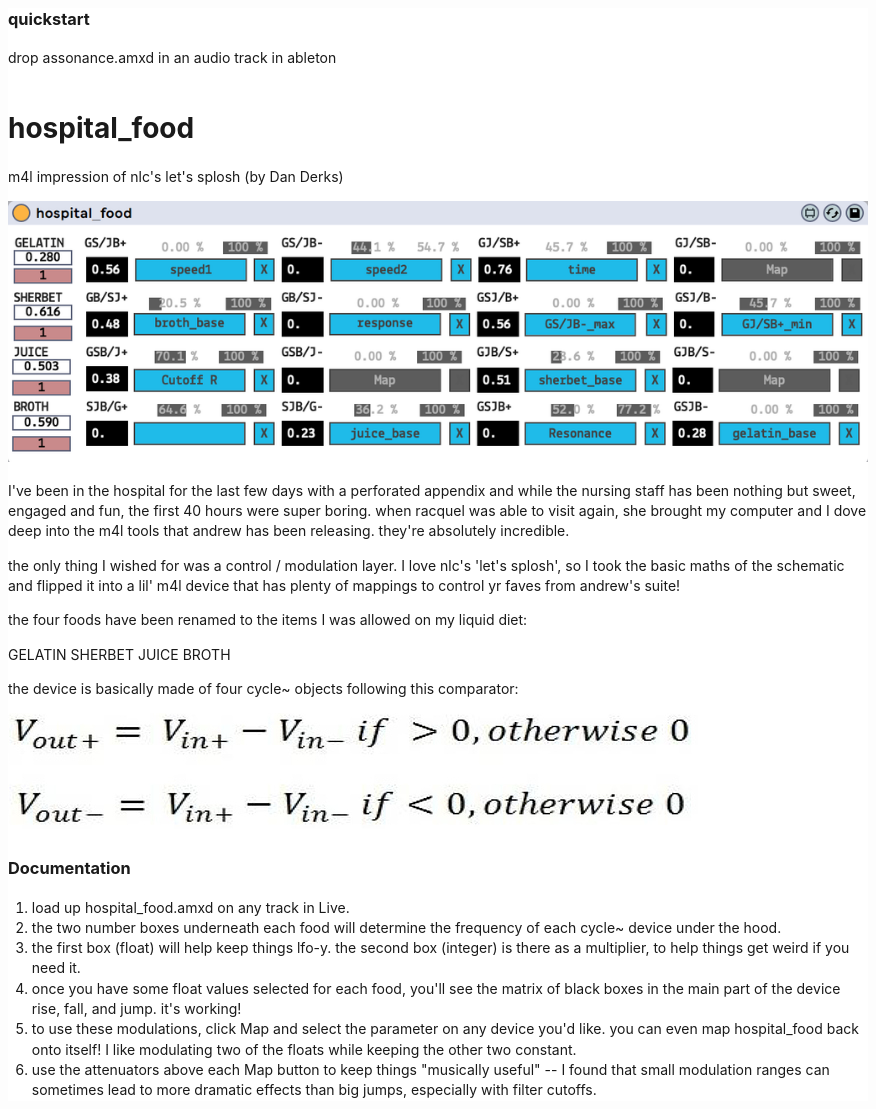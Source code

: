 ### quickstart

drop assonance.amxd in an audio track in ableton

# hospital_food

m4l impression of nlc's let's splosh (by Dan Derks)

![ss](hospital_food.png)

I've been in the hospital for the last few days with a perforated appendix and while the nursing staff has been nothing but sweet, engaged and fun, the first 40 hours were super boring. when racquel was able to visit again, she brought my computer and I dove deep into the m4l tools that andrew has been releasing. they're absolutely incredible.

the only thing I wished for was a control / modulation layer. I love nlc's 'let's splosh', so I took the basic maths of the schematic and flipped it into a lil' m4l device that has plenty of mappings to control yr faves from andrew's suite!

the four foods have been renamed to the items I was allowed on my liquid diet:

GELATIN SHERBET JUICE BROTH

the device is basically made of four cycle~ objects following this comparator: 

![formulas](formula.jpeg)

### Documentation

1.  load up hospital_food.amxd on any track in Live.
2.  the two number boxes underneath each food will determine the frequency of each cycle~ device under the hood.
3.  the first box (float) will help keep things lfo-y. the second box (integer) is there as a multiplier, to help things get weird if you need it.
4.  once you have some float values selected for each food, you'll see the matrix of black boxes in the main part of the device rise, fall, and jump. it's working!
5.  to use these modulations, click Map and select the parameter on any device you'd like. you can even map hospital_food back onto itself! I like modulating two of the floats while keeping the other two constant.
6.  use the attenuators above each Map button to keep things "musically useful" -- I found that small modulation ranges can sometimes lead to more dramatic effects than big jumps, especially with filter cutoffs.
